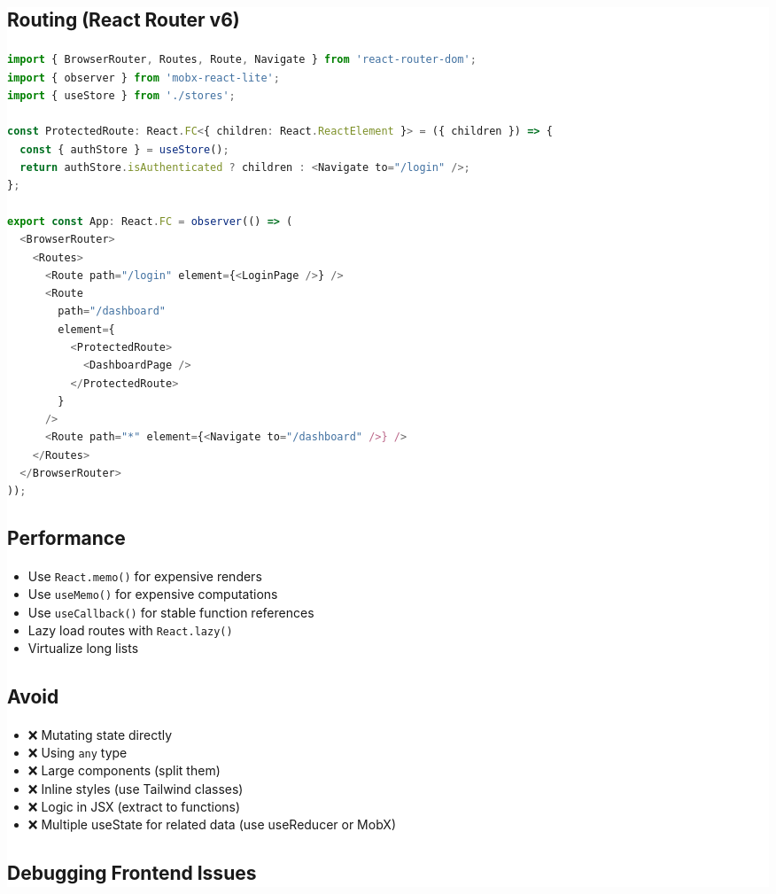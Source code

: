 ```typescript
```

## Routing (React Router v6)

```typescript
import { BrowserRouter, Routes, Route, Navigate } from 'react-router-dom';
import { observer } from 'mobx-react-lite';
import { useStore } from './stores';

const ProtectedRoute: React.FC<{ children: React.ReactElement }> = ({ children }) => {
  const { authStore } = useStore();
  return authStore.isAuthenticated ? children : <Navigate to="/login" />;
};

export const App: React.FC = observer(() => (
  <BrowserRouter>
    <Routes>
      <Route path="/login" element={<LoginPage />} />
      <Route
        path="/dashboard"
        element={
          <ProtectedRoute>
            <DashboardPage />
          </ProtectedRoute>
        }
      />
      <Route path="*" element={<Navigate to="/dashboard" />} />
    </Routes>
  </BrowserRouter>
));
```

## Performance

- Use `React.memo()` for expensive renders
- Use `useMemo()` for expensive computations
- Use `useCallback()` for stable function references
- Lazy load routes with `React.lazy()`
- Virtualize long lists

## Avoid

- ❌ Mutating state directly
- ❌ Using `any` type
- ❌ Large components (split them)
- ❌ Inline styles (use Tailwind classes)
- ❌ Logic in JSX (extract to functions)
- ❌ Multiple useState for related data (use useReducer or MobX)

## Debugging Frontend Issues
